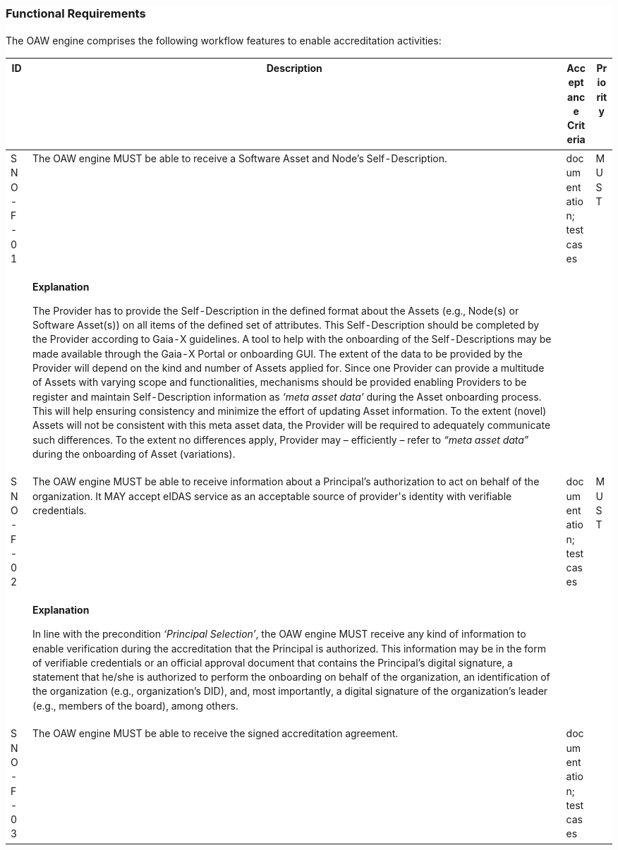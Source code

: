 ### Functional Requirements

The OAW engine comprises the following workflow features to enable
accreditation activities:

<table>
<thead>
<tr class="header">
<th><strong>ID</strong></th>
<th><strong>Description</strong></th>
<th><strong>Acceptance Criteria</strong></th>
<th><strong>Priority</strong></th>
</tr>
</thead>
<tbody>
<tr class="odd">
<td>SNO-F-01</td>
<td>The OAW engine MUST be able to receive a Software Asset and Node’s Self-Description.</td>
<td>documentation; test cases</td>
<td>MUST</td>
</tr>
<tr class="even">
<td></td>
<td><p><strong>Explanation</strong></p>
<p>The Provider has to provide the Self-Description in the defined format about the Assets (e.g., Node(s) or Software Asset(s)) on all items of the defined set of attributes. This Self-Description should be completed by the Provider according to Gaia-X guidelines. A tool to help with the onboarding of the Self-Descriptions may be made available through the Gaia-X Portal or onboarding GUI. The extent of the data to be provided by the Provider will depend on the kind and number of Assets applied for. Since one Provider can provide a multitude of Assets with varying scope and functionalities, mechanisms should be provided enabling Providers to be register and maintain Self-Description information as <em>‘meta asset data’</em> during the Asset onboarding process. This will help ensuring consistency and minimize the effort of updating Asset information. To the extent (novel) Assets will not be consistent with this meta asset data, the Provider will be required to adequately communicate such differences. To the extent no differences apply, Provider may – efficiently – refer to <em>“meta asset data”</em> during the onboarding of Asset (variations).</p></td>
<td></td>
<td></td>
</tr>
<tr class="odd">
<td>SNO-F-02</td>
<td>The OAW engine MUST be able to receive information about a Principal’s authorization to act on behalf of the organization. It MAY accept eIDAS service as an acceptable source of provider's identity with verifiable credentials.</td>
<td>documentation; test cases</td>
<td>MUST</td>
</tr>
<tr class="even">
<td></td>
<td><p><strong>Explanation</strong></p>
<p>In line with the precondition <em>‘Principal Selection’</em>, the OAW engine MUST receive any kind of information to enable verification during the accreditation that the Principal is authorized. This information may be in the form of verifiable credentials or an official approval document that contains the Principal’s digital signature, a statement that he/she is authorized to perform the onboarding on behalf of the organization, an identification of the organization (e.g., organization’s DID), and, most importantly, a digital signature of the organization’s leader (e.g., members of the board), among others.</p></td>
<td></td>
<td></td>
</tr>
<tr class="odd">
<td>SNO-F-03</td>
<td>The OAW engine MUST be able to receive the signed accreditation agreement.</td>
<td>documentation; test cases</td>